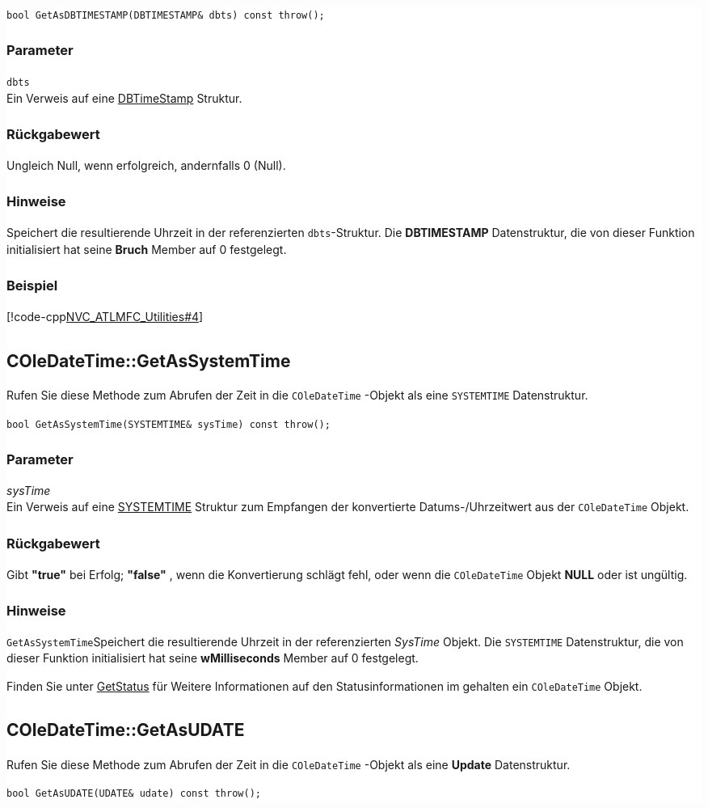 ```
bool GetAsDBTIMESTAMP(DBTIMESTAMP& dbts) const throw();
```  
  
### <a name="parameters"></a>Parameter  
 `dbts`  
 Ein Verweis auf eine [DBTimeStamp](https://msdn.microsoft.com/library/system.data.oledb.oledbtype) Struktur.  
  
### <a name="return-value"></a>Rückgabewert  
 Ungleich Null, wenn erfolgreich, andernfalls 0 (Null).  
  
### <a name="remarks"></a>Hinweise  
 Speichert die resultierende Uhrzeit in der referenzierten `dbts`-Struktur. Die **DBTIMESTAMP** Datenstruktur, die von dieser Funktion initialisiert hat seine **Bruch** Member auf 0 festgelegt.  
  
### <a name="example"></a>Beispiel  
 [!code-cpp[NVC_ATLMFC_Utilities#4](../../atl-mfc-shared/codesnippet/cpp/coledatetime-class_6.cpp)]  
  
##  <a name="getassystemtime"></a>COleDateTime::GetAsSystemTime  
 Rufen Sie diese Methode zum Abrufen der Zeit in die `COleDateTime` -Objekt als eine `SYSTEMTIME` Datenstruktur.  
  
```
bool GetAsSystemTime(SYSTEMTIME& sysTime) const throw();
```  
  
### <a name="parameters"></a>Parameter  
 *sysTime*  
 Ein Verweis auf eine [SYSTEMTIME](http://msdn.microsoft.com/library/windows/desktop/ms724950) Struktur zum Empfangen der konvertierte Datums-/Uhrzeitwert aus der `COleDateTime` Objekt.  
  
### <a name="return-value"></a>Rückgabewert  
 Gibt **"true"** bei Erfolg; **"false"** , wenn die Konvertierung schlägt fehl, oder wenn die `COleDateTime` Objekt **NULL** oder ist ungültig.  
  
### <a name="remarks"></a>Hinweise  
 `GetAsSystemTime`Speichert die resultierende Uhrzeit in der referenzierten *SysTime* Objekt. Die `SYSTEMTIME` Datenstruktur, die von dieser Funktion initialisiert hat seine **wMilliseconds** Member auf 0 festgelegt.  
  
 Finden Sie unter [GetStatus](#getstatus) für Weitere Informationen auf den Statusinformationen im gehalten ein `COleDateTime` Objekt.  
  
##  <a name="getasudate"></a>COleDateTime::GetAsUDATE  
 Rufen Sie diese Methode zum Abrufen der Zeit in die `COleDateTime` -Objekt als eine **Update** Datenstruktur.  
  
```
bool GetAsUDATE(UDATE& udate) const throw();
```  
  